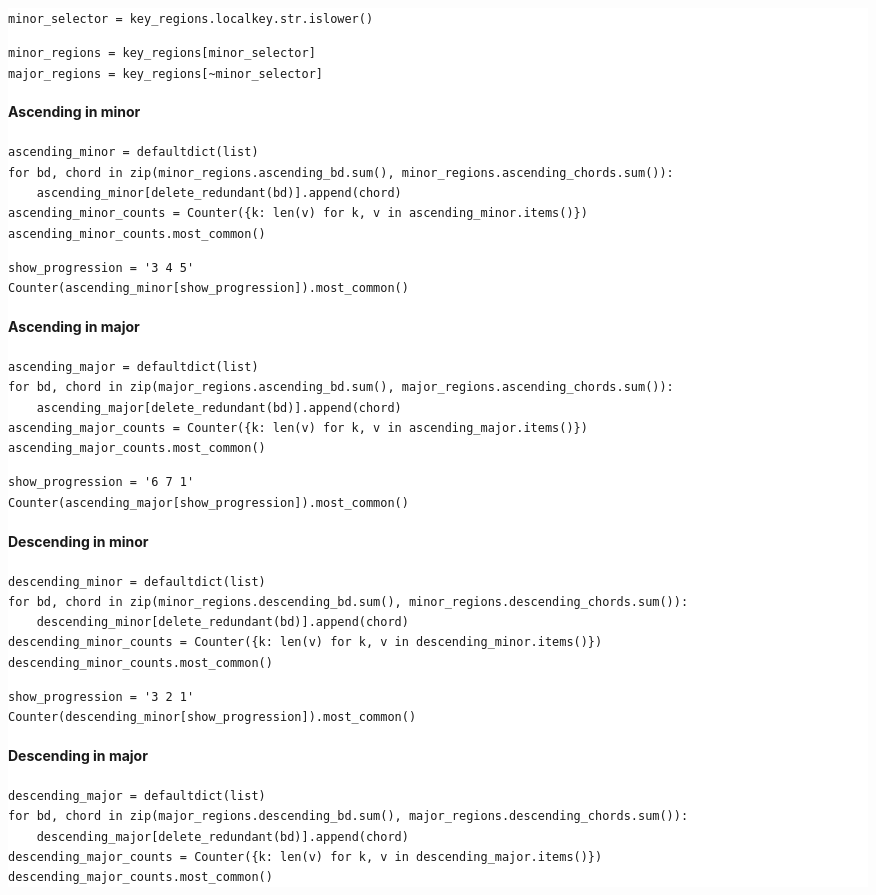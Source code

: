 ```{code-cell} ipython3
minor_selector = key_regions.localkey.str.islower()
```

```{code-cell} ipython3
minor_regions = key_regions[minor_selector]
major_regions = key_regions[~minor_selector]
```

#### Ascending in minor

```{code-cell} ipython3
ascending_minor = defaultdict(list)
for bd, chord in zip(minor_regions.ascending_bd.sum(), minor_regions.ascending_chords.sum()):
    ascending_minor[delete_redundant(bd)].append(chord)
ascending_minor_counts = Counter({k: len(v) for k, v in ascending_minor.items()})
ascending_minor_counts.most_common()
```

```{code-cell} ipython3
show_progression = '3 4 5'
Counter(ascending_minor[show_progression]).most_common()
```

#### Ascending in major

```{code-cell} ipython3
ascending_major = defaultdict(list)
for bd, chord in zip(major_regions.ascending_bd.sum(), major_regions.ascending_chords.sum()):
    ascending_major[delete_redundant(bd)].append(chord)
ascending_major_counts = Counter({k: len(v) for k, v in ascending_major.items()})
ascending_major_counts.most_common()
```

```{code-cell} ipython3
show_progression = '6 7 1'
Counter(ascending_major[show_progression]).most_common()
```

#### Descending in minor

```{code-cell} ipython3
descending_minor = defaultdict(list)
for bd, chord in zip(minor_regions.descending_bd.sum(), minor_regions.descending_chords.sum()):
    descending_minor[delete_redundant(bd)].append(chord)
descending_minor_counts = Counter({k: len(v) for k, v in descending_minor.items()})
descending_minor_counts.most_common()
```

```{code-cell} ipython3
show_progression = '3 2 1'
Counter(descending_minor[show_progression]).most_common()
```

#### Descending in major

```{code-cell} ipython3
descending_major = defaultdict(list)
for bd, chord in zip(major_regions.descending_bd.sum(), major_regions.descending_chords.sum()):
    descending_major[delete_redundant(bd)].append(chord)
descending_major_counts = Counter({k: len(v) for k, v in descending_major.items()})
descending_major_counts.most_common()
```
